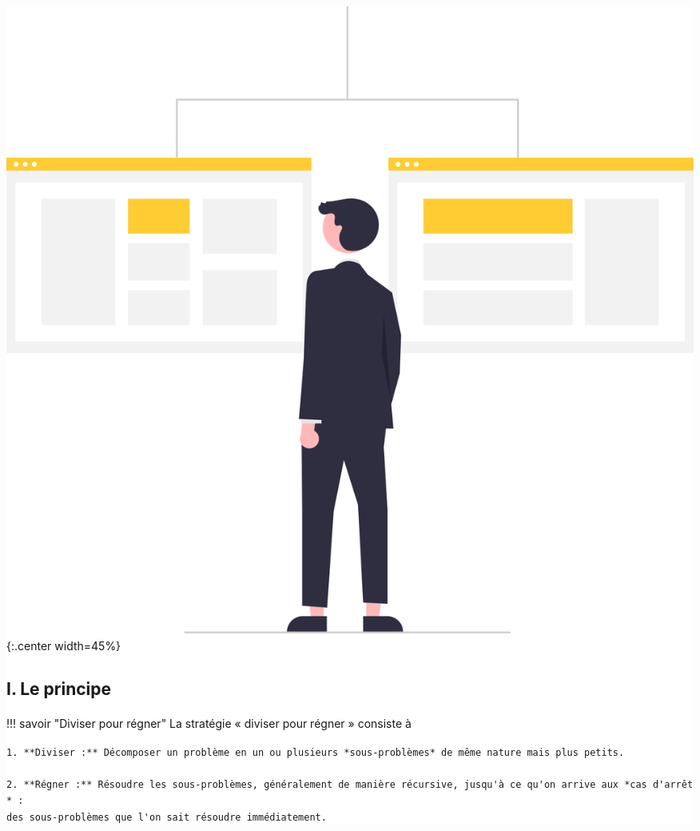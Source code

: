 ![](data/split.svg){:.center width=45%}

## I. Le principe

!!! savoir "Diviser pour régner"
    La stratégie « diviser pour régner » consiste à

    1. **Diviser :** Décomposer un problème en un ou plusieurs *sous-problèmes* de même nature mais plus petits.

    2. **Régner :** Résoudre les sous-problèmes, généralement de manière récursive, jusqu'à ce qu'on arrive aux *cas d'arrêt* :
    des sous-problèmes que l'on sait résoudre immédiatement.
